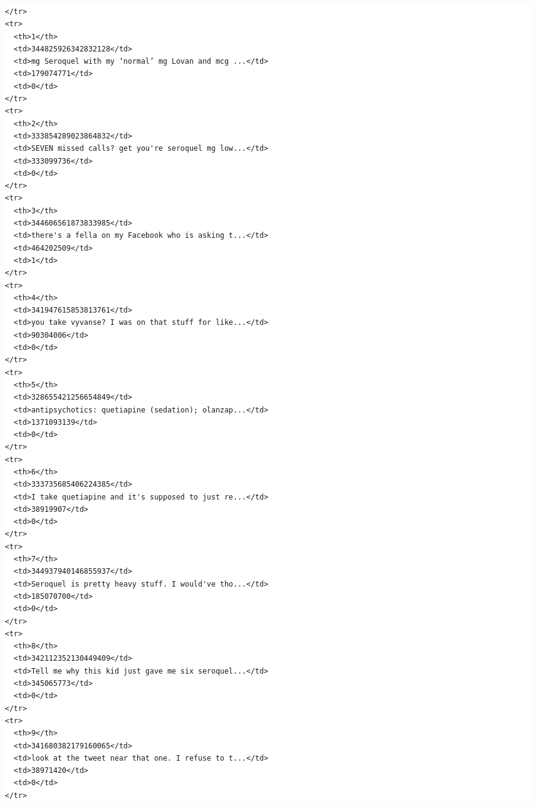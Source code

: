     </tr>
    <tr>
      <th>1</th>
      <td>344825926342832128</td>
      <td>mg Seroquel with my ‘normal’ mg Lovan and mcg ...</td>
      <td>179074771</td>
      <td>0</td>
    </tr>
    <tr>
      <th>2</th>
      <td>333854289023864832</td>
      <td>SEVEN missed calls? get you're seroquel mg low...</td>
      <td>333099736</td>
      <td>0</td>
    </tr>
    <tr>
      <th>3</th>
      <td>344606561873833985</td>
      <td>there's a fella on my Facebook who is asking t...</td>
      <td>464202509</td>
      <td>1</td>
    </tr>
    <tr>
      <th>4</th>
      <td>341947615853813761</td>
      <td>you take vyvanse? I was on that stuff for like...</td>
      <td>90304006</td>
      <td>0</td>
    </tr>
    <tr>
      <th>5</th>
      <td>328655421256654849</td>
      <td>antipsychotics: quetiapine (sedation); olanzap...</td>
      <td>1371093139</td>
      <td>0</td>
    </tr>
    <tr>
      <th>6</th>
      <td>333735685406224385</td>
      <td>I take quetiapine and it's supposed to just re...</td>
      <td>38919907</td>
      <td>0</td>
    </tr>
    <tr>
      <th>7</th>
      <td>344937940146855937</td>
      <td>Seroquel is pretty heavy stuff. I would've tho...</td>
      <td>185070700</td>
      <td>0</td>
    </tr>
    <tr>
      <th>8</th>
      <td>342112352130449409</td>
      <td>Tell me why this kid just gave me six seroquel...</td>
      <td>345065773</td>
      <td>0</td>
    </tr>
    <tr>
      <th>9</th>
      <td>341680382179160065</td>
      <td>look at the tweet near that one. I refuse to t...</td>
      <td>38971420</td>
      <td>0</td>
    </tr>